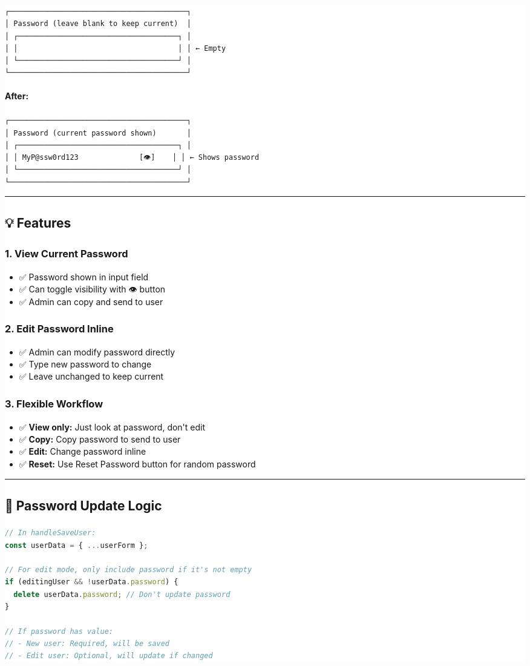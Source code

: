```
┌─────────────────────────────────────────┐
│ Password (leave blank to keep current)  │
│ ┌─────────────────────────────────────┐ │
│ │                                     │ │ ← Empty
│ └─────────────────────────────────────┘ │
└─────────────────────────────────────────┘
```

#### **After:**

```
┌─────────────────────────────────────────┐
│ Password (current password shown)       │
│ ┌─────────────────────────────────────┐ │
│ │ MyP@ssw0rd123              [👁️]    │ │ ← Shows password
│ └─────────────────────────────────────┘ │
└─────────────────────────────────────────┘
```

---

## 💡 Features

### **1. View Current Password**

- ✅ Password shown in input field
- ✅ Can toggle visibility with 👁️ button
- ✅ Admin can copy and send to user

### **2. Edit Password Inline**

- ✅ Admin can modify password directly
- ✅ Type new password to change
- ✅ Leave unchanged to keep current

### **3. Flexible Workflow**

- ✅ **View only:** Just look at password, don't edit
- ✅ **Copy:** Copy password to send to user
- ✅ **Edit:** Change password inline
- ✅ **Reset:** Use Reset Password button for random password

---

## 🔄 Password Update Logic

```javascript
// In handleSaveUser:
const userData = { ...userForm };

// For edit mode, only include password if it's not empty
if (editingUser && !userData.password) {
  delete userData.password; // Don't update password
}

// If password has value:
// - New user: Required, will be saved
// - Edit user: Optional, will update if changed
```
